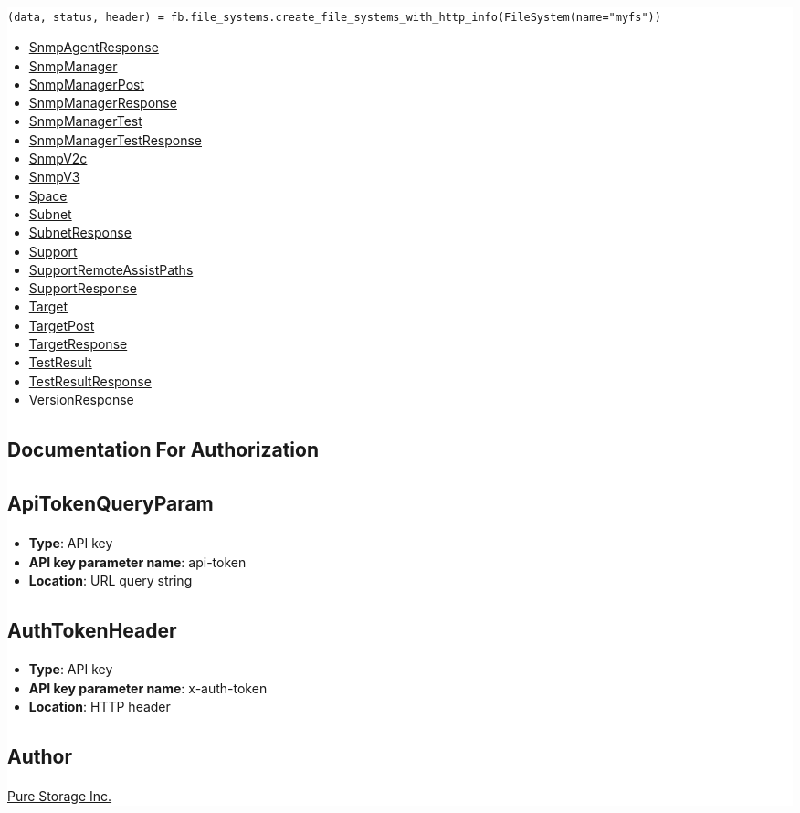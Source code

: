 ```(data, status, header) = fb.file_systems.create_file_systems_with_http_info(FileSystem(name="myfs"))```
 - [SnmpAgentResponse](SnmpAgentResponse.md)
 - [SnmpManager](SnmpManager.md)
 - [SnmpManagerPost](SnmpManagerPost.md)
 - [SnmpManagerResponse](SnmpManagerResponse.md)
 - [SnmpManagerTest](SnmpManagerTest.md)
 - [SnmpManagerTestResponse](SnmpManagerTestResponse.md)
 - [SnmpV2c](SnmpV2c.md)
 - [SnmpV3](SnmpV3.md)
 - [Space](Space.md)
 - [Subnet](Subnet.md)
 - [SubnetResponse](SubnetResponse.md)
 - [Support](Support.md)
 - [SupportRemoteAssistPaths](SupportRemoteAssistPaths.md)
 - [SupportResponse](SupportResponse.md)
 - [Target](Target.md)
 - [TargetPost](TargetPost.md)
 - [TargetResponse](TargetResponse.md)
 - [TestResult](TestResult.md)
 - [TestResultResponse](TestResultResponse.md)
 - [VersionResponse](VersionResponse.md)


## Documentation For Authorization


## ApiTokenQueryParam

- **Type**: API key
- **API key parameter name**: api-token
- **Location**: URL query string

## AuthTokenHeader

- **Type**: API key
- **API key parameter name**: x-auth-token
- **Location**: HTTP header


## Author

[Pure Storage Inc.](http://www.purestorage.com)

